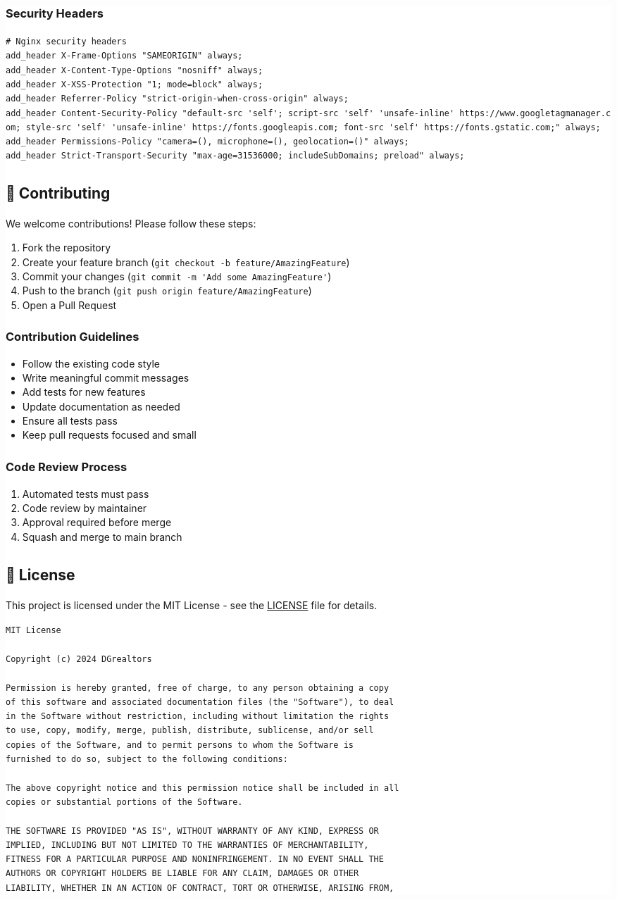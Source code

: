 ### Security Headers

```nginx
# Nginx security headers
add_header X-Frame-Options "SAMEORIGIN" always;
add_header X-Content-Type-Options "nosniff" always;
add_header X-XSS-Protection "1; mode=block" always;
add_header Referrer-Policy "strict-origin-when-cross-origin" always;
add_header Content-Security-Policy "default-src 'self'; script-src 'self' 'unsafe-inline' https://www.googletagmanager.com; style-src 'self' 'unsafe-inline' https://fonts.googleapis.com; font-src 'self' https://fonts.gstatic.com;" always;
add_header Permissions-Policy "camera=(), microphone=(), geolocation=()" always;
add_header Strict-Transport-Security "max-age=31536000; includeSubDomains; preload" always;
```

## 🤝 Contributing

We welcome contributions! Please follow these steps:

1. Fork the repository
2. Create your feature branch (`git checkout -b feature/AmazingFeature`)
3. Commit your changes (`git commit -m 'Add some AmazingFeature'`)
4. Push to the branch (`git push origin feature/AmazingFeature`)
5. Open a Pull Request

### Contribution Guidelines

- Follow the existing code style
- Write meaningful commit messages
- Add tests for new features
- Update documentation as needed
- Ensure all tests pass
- Keep pull requests focused and small

### Code Review Process

1. Automated tests must pass
2. Code review by maintainer
3. Approval required before merge
4. Squash and merge to main branch

## 📄 License

This project is licensed under the MIT License - see the [LICENSE](LICENSE) file for details.

```
MIT License

Copyright (c) 2024 DGrealtors

Permission is hereby granted, free of charge, to any person obtaining a copy
of this software and associated documentation files (the "Software"), to deal
in the Software without restriction, including without limitation the rights
to use, copy, modify, merge, publish, distribute, sublicense, and/or sell
copies of the Software, and to permit persons to whom the Software is
furnished to do so, subject to the following conditions:

The above copyright notice and this permission notice shall be included in all
copies or substantial portions of the Software.

THE SOFTWARE IS PROVIDED "AS IS", WITHOUT WARRANTY OF ANY KIND, EXPRESS OR
IMPLIED, INCLUDING BUT NOT LIMITED TO THE WARRANTIES OF MERCHANTABILITY,
FITNESS FOR A PARTICULAR PURPOSE AND NONINFRINGEMENT. IN NO EVENT SHALL THE
AUTHORS OR COPYRIGHT HOLDERS BE LIABLE FOR ANY CLAIM, DAMAGES OR OTHER
LIABILITY, WHETHER IN AN ACTION OF CONTRACT, TORT OR OTHERWISE, ARISING FROM,
```